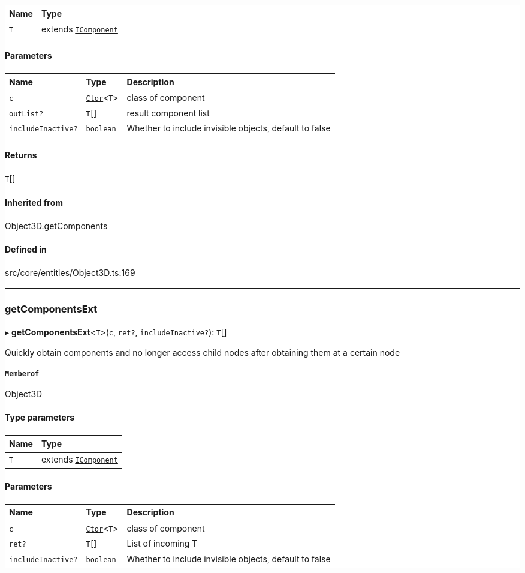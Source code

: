 | Name | Type |
| :------ | :------ |
| `T` | extends [`IComponent`](../interfaces/IComponent.md) |

#### Parameters

| Name | Type | Description |
| :------ | :------ | :------ |
| `c` | [`Ctor`](../types/Ctor.md)<`T`\> | class of component |
| `outList?` | `T`[] | result component list |
| `includeInactive?` | `boolean` | Whether to include invisible objects, default to false |

#### Returns

`T`[]

#### Inherited from

[Object3D](Object3D.md).[getComponents](Object3D.md#getcomponents)

#### Defined in

[src/core/entities/Object3D.ts:169](https://github.com/Orillusion/orillusion/blob/main/src/core/entities/Object3D.ts#L169)

___

### getComponentsExt

▸ **getComponentsExt**<`T`\>(`c`, `ret?`, `includeInactive?`): `T`[]

Quickly obtain components and no longer access child nodes after obtaining them at a certain node

**`Memberof`**

Object3D

#### Type parameters

| Name | Type |
| :------ | :------ |
| `T` | extends [`IComponent`](../interfaces/IComponent.md) |

#### Parameters

| Name | Type | Description |
| :------ | :------ | :------ |
| `c` | [`Ctor`](../types/Ctor.md)<`T`\> | class of component |
| `ret?` | `T`[] | List of incoming T |
| `includeInactive?` | `boolean` | Whether to include invisible objects, default to false |
